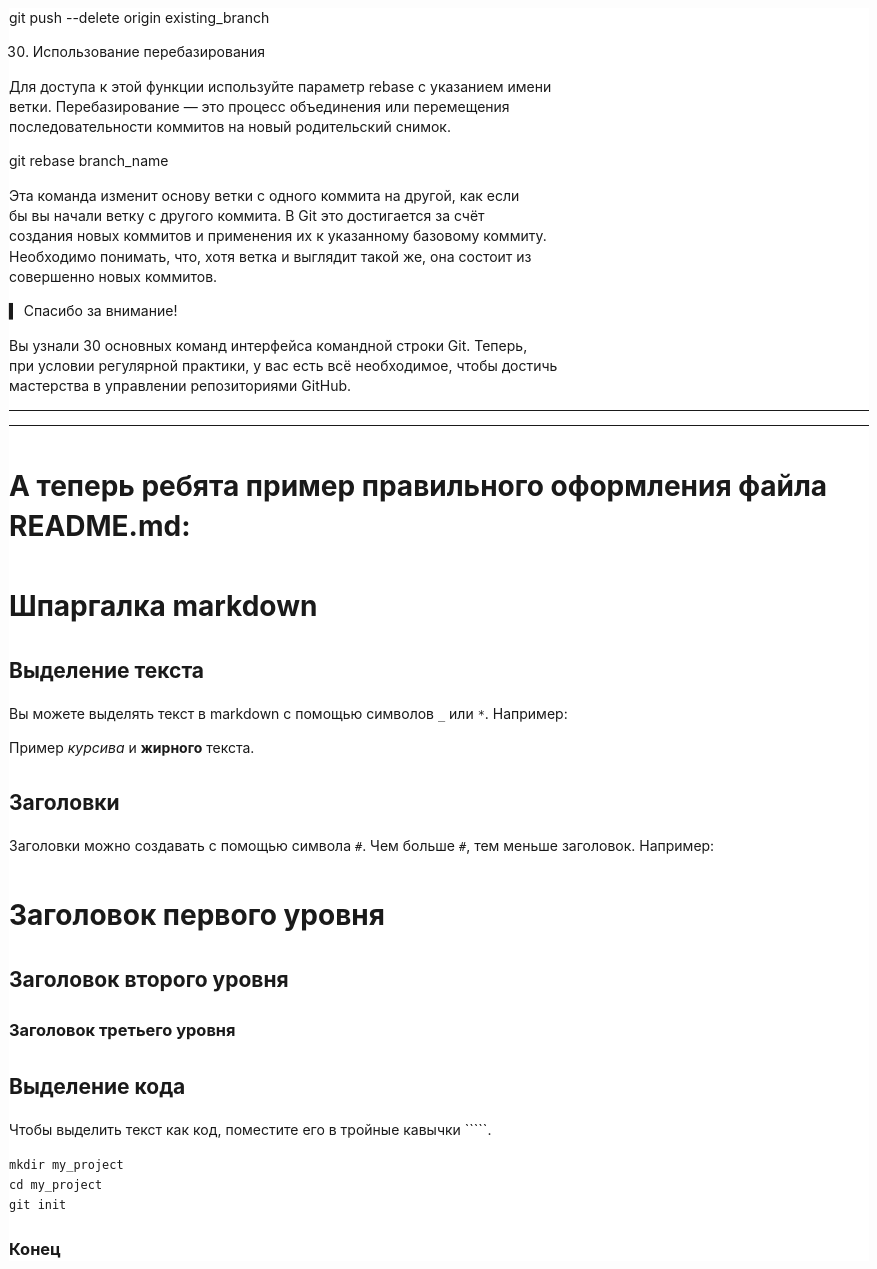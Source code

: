 
git push --delete origin existing_branch <br>



30. Использование перебазирования <br>


Для доступа к этой функции используйте параметр rebase с указанием имени  <br>
ветки. Перебазирование — это процесс объединения или перемещения  <br>
последовательности коммитов на новый родительский снимок. <br>


git rebase branch_name <br>


Эта команда изменит основу ветки с одного коммита на другой, как если  <br>
бы вы начали ветку с другого коммита. В Git это достигается за счёт  <br>
создания новых коммитов и применения их к указанному базовому коммиту.  <br>
Необходимо понимать, что, хотя ветка и выглядит такой же, она состоит из  <br>
совершенно новых коммитов. <br>


▍ Спасибо за внимание! <br>


Вы узнали 30 основных команд интерфейса командной строки Git. Теперь,  <br>
при условии регулярной практики, у вас есть всё необходимое, чтобы достичь  <br>
мастерства в управлении репозиториями GitHub. <br>


---

---

# А теперь ребята пример правильного оформления файла README.md:


# Шпаргалка markdown

## Выделение текста

Вы можете выделять текст в markdown с помощью символов `_` или `*`. Например:

Пример _курсива_ и **жирного** текста.

## Заголовки

Заголовки можно создавать с помощью символа `#`. Чем больше `#`, тем меньше заголовок. Например:

# Заголовок первого уровня
## Заголовок второго уровня
### Заголовок третьего уровня

## Выделение кода

Чтобы выделить текст как код, поместите его в тройные кавычки `````. 

```
mkdir my_project
cd my_project
git init
```

### Конец
